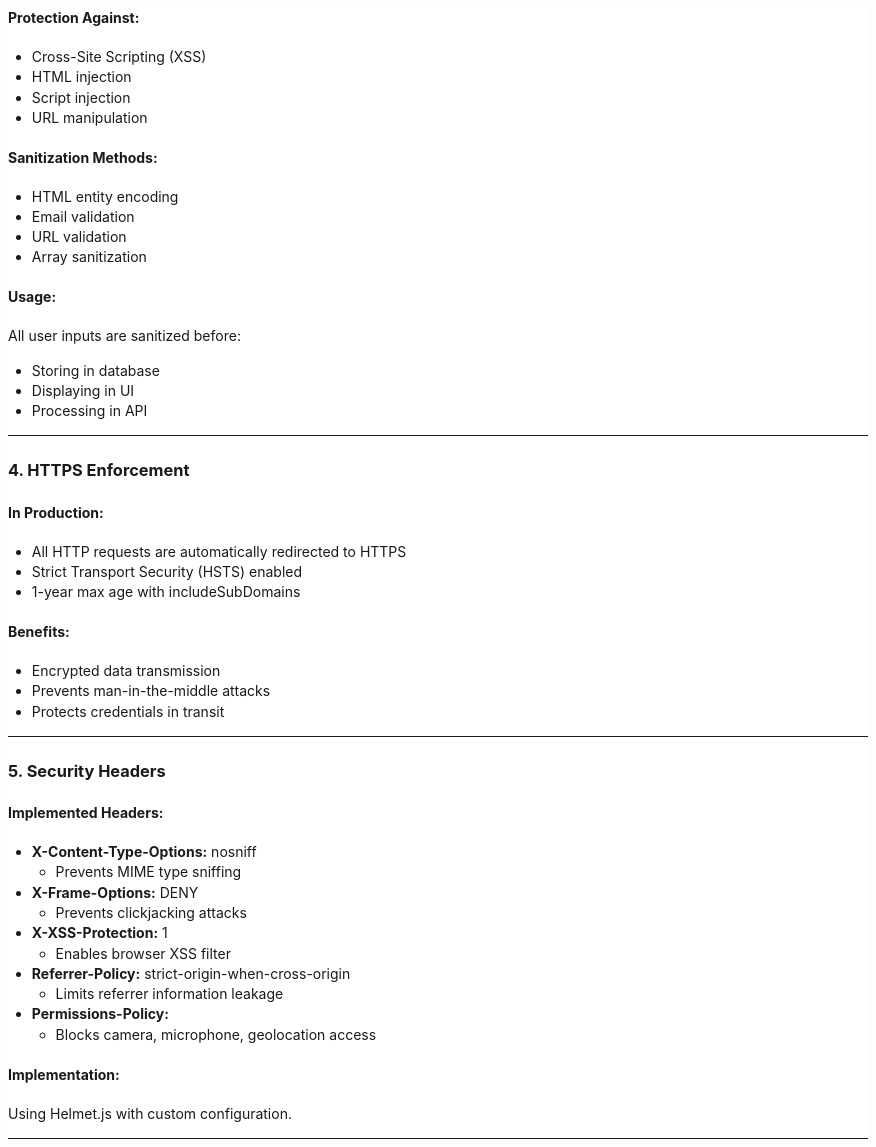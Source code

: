 #### Protection Against:
- Cross-Site Scripting (XSS)
- HTML injection
- Script injection
- URL manipulation

#### Sanitization Methods:
- HTML entity encoding
- Email validation
- URL validation
- Array sanitization

#### Usage:
All user inputs are sanitized before:
- Storing in database
- Displaying in UI
- Processing in API

---

### 4. HTTPS Enforcement

#### In Production:
- All HTTP requests are automatically redirected to HTTPS
- Strict Transport Security (HSTS) enabled
- 1-year max age with includeSubDomains

#### Benefits:
- Encrypted data transmission
- Prevents man-in-the-middle attacks
- Protects credentials in transit

---

### 5. Security Headers

#### Implemented Headers:
- **X-Content-Type-Options:** nosniff
  - Prevents MIME type sniffing
- **X-Frame-Options:** DENY
  - Prevents clickjacking attacks
- **X-XSS-Protection:** 1
  - Enables browser XSS filter
- **Referrer-Policy:** strict-origin-when-cross-origin
  - Limits referrer information leakage
- **Permissions-Policy:** 
  - Blocks camera, microphone, geolocation access

#### Implementation:
Using Helmet.js with custom configuration.

---